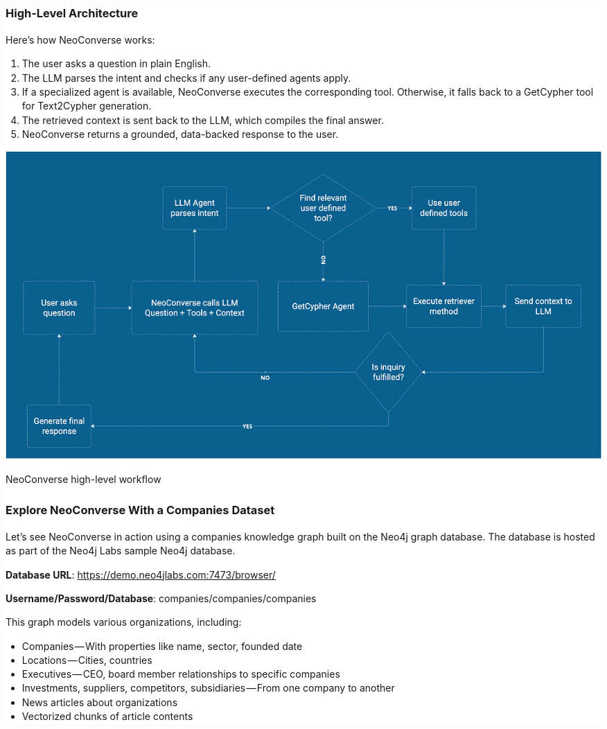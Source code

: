 ### High-Level Architecture

Here’s how NeoConverse works:

1. The user asks a question in plain English.
2. The LLM parses the intent and checks if any user-defined agents apply.
3. If a specialized agent is available, NeoConverse executes the corresponding tool. Otherwise, it falls back to a GetCypher tool for Text2Cypher generation.
4. The retrieved context is sent back to the LLM, which compiles the final answer.
5. NeoConverse returns a grounded, data-backed response to the user.

![](images/1_y8fHqTuuP0hGmyeKYcOAOg.png)

NeoConverse high-level workflow

### Explore NeoConverse With a Companies Dataset

Let’s see NeoConverse in action using a companies knowledge graph built on the Neo4j graph database. The database is hosted as part of the Neo4j Labs sample Neo4j database.

**Database URL**: <https://demo.neo4jlabs.com:7473/browser/>

**Username/Password/Database**: companies/companies/companies

This graph models various organizations, including:

* Companies — With properties like name, sector, founded date
* Locations — Cities, countries
* Executives — CEO, board member relationships to specific companies
* Investments, suppliers, competitors, subsidiaries — From one company to another
* News articles about organizations
* Vectorized chunks of article contents
